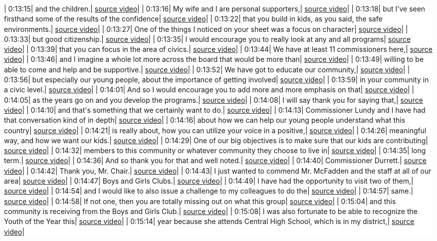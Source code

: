 | 0:13:15| and the children.| [source video](https://archive.org/details/co-com-ws-r-1467-220815?start=795)|
| 0:13:16| My wife and I are personal supporters,| [source video](https://archive.org/details/co-com-ws-r-1467-220815?start=796)|
| 0:13:18| but I've seen firsthand some of the results of the confidence| [source video](https://archive.org/details/co-com-ws-r-1467-220815?start=798)|
| 0:13:22| that you build in kids, as you said, the safe environments.| [source video](https://archive.org/details/co-com-ws-r-1467-220815?start=802)|
| 0:13:27| One of the things I noticed on your sheet was a focus on character| [source video](https://archive.org/details/co-com-ws-r-1467-220815?start=807)|
| 0:13:33| but good citizenship.| [source video](https://archive.org/details/co-com-ws-r-1467-220815?start=813)|
| 0:13:35| I would encourage you to really look at any and all programs| [source video](https://archive.org/details/co-com-ws-r-1467-220815?start=815)|
| 0:13:39| that you can focus in the area of civics.| [source video](https://archive.org/details/co-com-ws-r-1467-220815?start=819)|
| 0:13:44| We have at least 11 commissioners here,| [source video](https://archive.org/details/co-com-ws-r-1467-220815?start=824)|
| 0:13:46| and I imagine a whole lot more across the board that would be more than| [source video](https://archive.org/details/co-com-ws-r-1467-220815?start=826)|
| 0:13:49| willing to be able to come and help and be supportive.| [source video](https://archive.org/details/co-com-ws-r-1467-220815?start=829)|
| 0:13:52| We have got to educate our community,| [source video](https://archive.org/details/co-com-ws-r-1467-220815?start=832)|
| 0:13:56| but especially our young people, about the importance of getting involved| [source video](https://archive.org/details/co-com-ws-r-1467-220815?start=836)|
| 0:13:59| in your community in a civic level.| [source video](https://archive.org/details/co-com-ws-r-1467-220815?start=839)|
| 0:14:01| And so I would encourage you to add more and more emphasis on that| [source video](https://archive.org/details/co-com-ws-r-1467-220815?start=841)|
| 0:14:05| as the years go on and you develop the programs.| [source video](https://archive.org/details/co-com-ws-r-1467-220815?start=845)|
| 0:14:08| I will say thank you for saying that,| [source video](https://archive.org/details/co-com-ws-r-1467-220815?start=848)|
| 0:14:10| and that's something that we certainly want to do.| [source video](https://archive.org/details/co-com-ws-r-1467-220815?start=850)|
| 0:14:13| Commissioner Lundy and I have had that conversation kind of in depth| [source video](https://archive.org/details/co-com-ws-r-1467-220815?start=853)|
| 0:14:16| about how we can help our young people understand what this country| [source video](https://archive.org/details/co-com-ws-r-1467-220815?start=856)|
| 0:14:21| is really about, how you can utilize your voice in a positive,| [source video](https://archive.org/details/co-com-ws-r-1467-220815?start=861)|
| 0:14:26| meaningful way, and how we want our kids.| [source video](https://archive.org/details/co-com-ws-r-1467-220815?start=866)|
| 0:14:29| One of our big objectives is to make sure that our kids are contributing| [source video](https://archive.org/details/co-com-ws-r-1467-220815?start=869)|
| 0:14:32| members to this community or whatever community they choose to live in| [source video](https://archive.org/details/co-com-ws-r-1467-220815?start=872)|
| 0:14:35| long term.| [source video](https://archive.org/details/co-com-ws-r-1467-220815?start=875)|
| 0:14:36| And so thank you for that and well noted.| [source video](https://archive.org/details/co-com-ws-r-1467-220815?start=876)|
| 0:14:40| Commissioner Durrett.| [source video](https://archive.org/details/co-com-ws-r-1467-220815?start=880)|
| 0:14:42| Thank you, Mr. Chair.| [source video](https://archive.org/details/co-com-ws-r-1467-220815?start=882)|
| 0:14:43| I just wanted to commend Mr. McFadden and the staff at all of our area| [source video](https://archive.org/details/co-com-ws-r-1467-220815?start=883)|
| 0:14:47| Boys and Girls Clubs.| [source video](https://archive.org/details/co-com-ws-r-1467-220815?start=887)|
| 0:14:49| I have had the opportunity to visit two of them,| [source video](https://archive.org/details/co-com-ws-r-1467-220815?start=889)|
| 0:14:54| and I would like to also issue a challenge to my colleagues to do the| [source video](https://archive.org/details/co-com-ws-r-1467-220815?start=894)|
| 0:14:57| same.| [source video](https://archive.org/details/co-com-ws-r-1467-220815?start=897)|
| 0:14:58| If not one, then you are totally missing out on what this group| [source video](https://archive.org/details/co-com-ws-r-1467-220815?start=898)|
| 0:15:04| and this community is receiving from the Boys and Girls Club.| [source video](https://archive.org/details/co-com-ws-r-1467-220815?start=904)|
| 0:15:08| I was also fortunate to be able to recognize the Youth of the Year this| [source video](https://archive.org/details/co-com-ws-r-1467-220815?start=908)|
| 0:15:14| year because she attends Central High School, which is in my district,| [source video](https://archive.org/details/co-com-ws-r-1467-220815?start=914)|